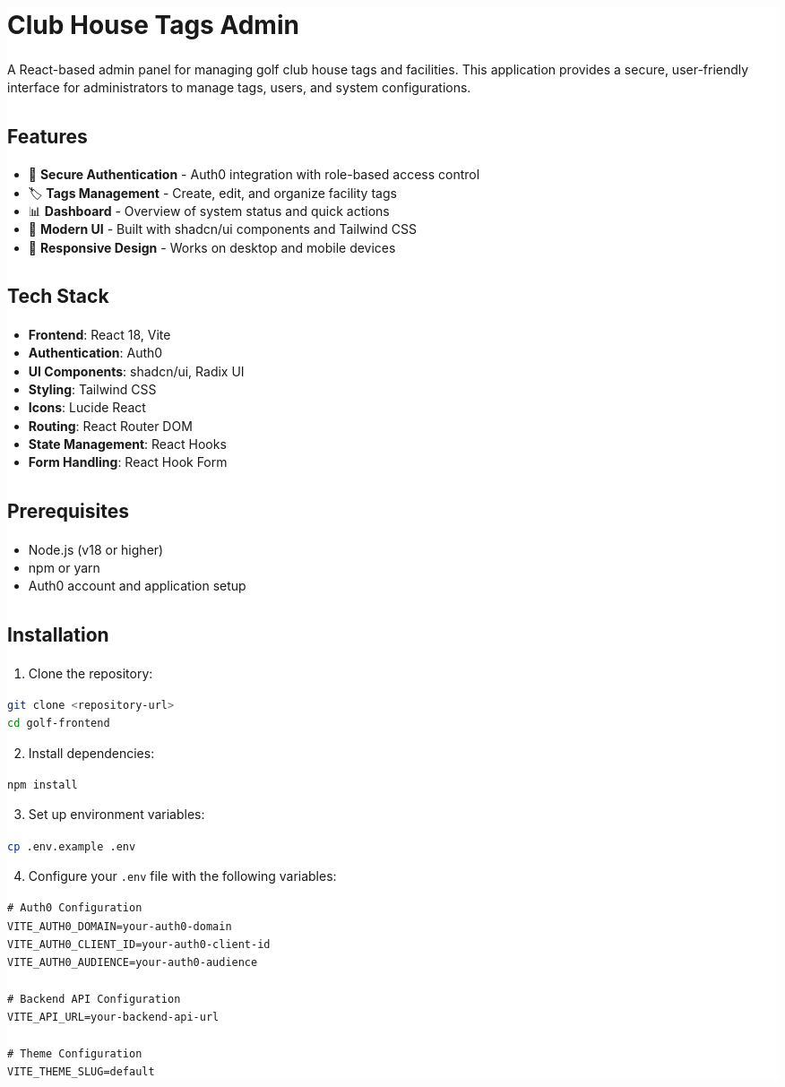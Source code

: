 # Club House Tags Admin

A React-based admin panel for managing golf club house tags and facilities. This application provides a secure, user-friendly interface for administrators to manage tags, users, and system configurations.

## Features

- 🔐 **Secure Authentication** - Auth0 integration with role-based access control
- 🏷️ **Tags Management** - Create, edit, and organize facility tags
- 📊 **Dashboard** - Overview of system status and quick actions
- 🎨 **Modern UI** - Built with shadcn/ui components and Tailwind CSS
- 📱 **Responsive Design** - Works on desktop and mobile devices

## Tech Stack

- **Frontend**: React 18, Vite
- **Authentication**: Auth0
- **UI Components**: shadcn/ui, Radix UI
- **Styling**: Tailwind CSS
- **Icons**: Lucide React
- **Routing**: React Router DOM
- **State Management**: React Hooks
- **Form Handling**: React Hook Form

## Prerequisites

- Node.js (v18 or higher)
- npm or yarn
- Auth0 account and application setup

## Installation

1. Clone the repository:
```bash
git clone <repository-url>
cd golf-frontend
```

2. Install dependencies:
```bash
npm install
```

3. Set up environment variables:
```bash
cp .env.example .env
```

4. Configure your `.env` file with the following variables:
```env
# Auth0 Configuration
VITE_AUTH0_DOMAIN=your-auth0-domain
VITE_AUTH0_CLIENT_ID=your-auth0-client-id
VITE_AUTH0_AUDIENCE=your-auth0-audience

# Backend API Configuration
VITE_API_URL=your-backend-api-url

# Theme Configuration
VITE_THEME_SLUG=default
```
